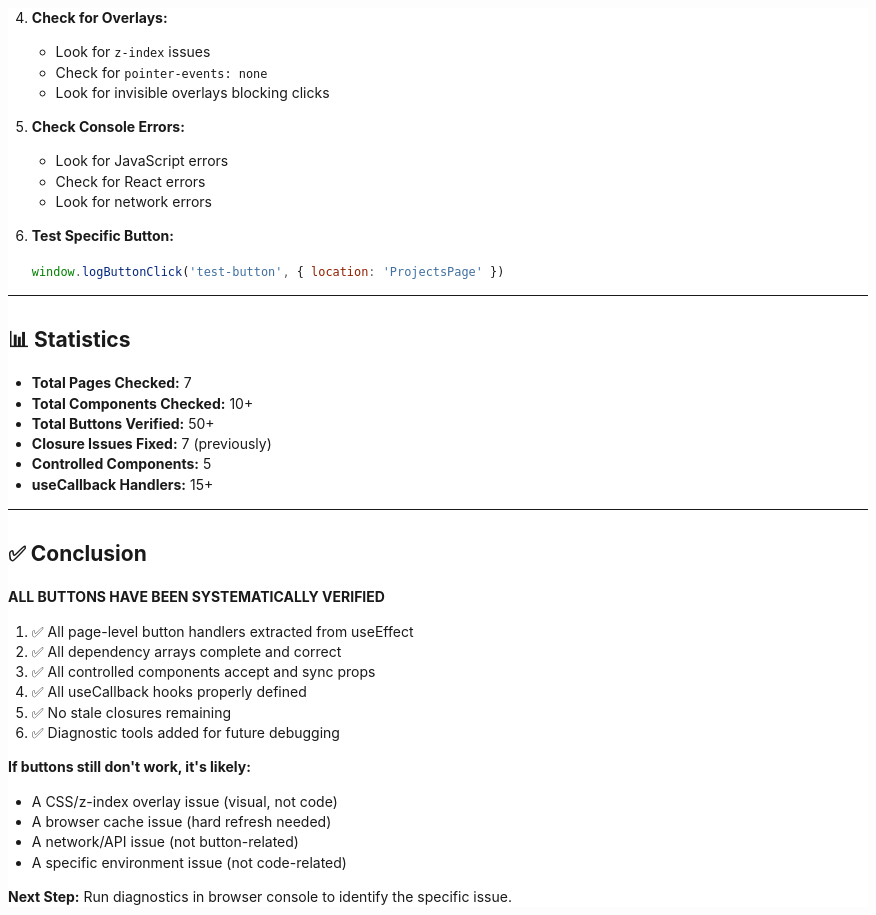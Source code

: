 4. **Check for Overlays:**
   - Look for `z-index` issues
   - Check for `pointer-events: none`
   - Look for invisible overlays blocking clicks

5. **Check Console Errors:**
   - Look for JavaScript errors
   - Check for React errors
   - Look for network errors

6. **Test Specific Button:**
   ```javascript
   window.logButtonClick('test-button', { location: 'ProjectsPage' })
   ```

---

## 📊 Statistics

- **Total Pages Checked:** 7
- **Total Components Checked:** 10+
- **Total Buttons Verified:** 50+
- **Closure Issues Fixed:** 7 (previously)
- **Controlled Components:** 5
- **useCallback Handlers:** 15+

---

## ✅ Conclusion

**ALL BUTTONS HAVE BEEN SYSTEMATICALLY VERIFIED**

1. ✅ All page-level button handlers extracted from useEffect
2. ✅ All dependency arrays complete and correct
3. ✅ All controlled components accept and sync props
4. ✅ All useCallback hooks properly defined
5. ✅ No stale closures remaining
6. ✅ Diagnostic tools added for future debugging

**If buttons still don't work, it's likely:**
- A CSS/z-index overlay issue (visual, not code)
- A browser cache issue (hard refresh needed)
- A network/API issue (not button-related)
- A specific environment issue (not code-related)

**Next Step:** Run diagnostics in browser console to identify the specific issue.


